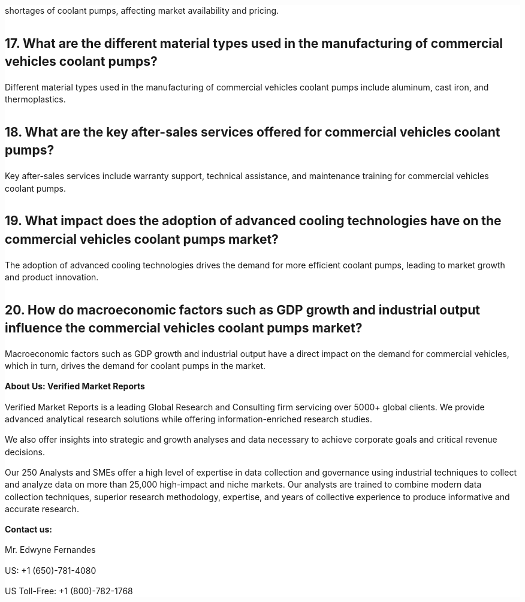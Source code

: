 shortages of coolant pumps, affecting market availability and pricing.</p><h2>17. What are the different material types used in the manufacturing of commercial vehicles coolant pumps?</h2><p>Different material types used in the manufacturing of commercial vehicles coolant pumps include aluminum, cast iron, and thermoplastics.</p><h2>18. What are the key after-sales services offered for commercial vehicles coolant pumps?</h2><p>Key after-sales services include warranty support, technical assistance, and maintenance training for commercial vehicles coolant pumps.</p><h2>19. What impact does the adoption of advanced cooling technologies have on the commercial vehicles coolant pumps market?</h2><p>The adoption of advanced cooling technologies drives the demand for more efficient coolant pumps, leading to market growth and product innovation.</p><h2>20. How do macroeconomic factors such as GDP growth and industrial output influence the commercial vehicles coolant pumps market?</h2><p>Macroeconomic factors such as GDP growth and industrial output have a direct impact on the demand for commercial vehicles, which in turn, drives the demand for coolant pumps in the market.</p></body></html><p id="" class=""><strong>About Us: Verified Market Reports</strong></p><p id="" class="">Verified Market Reports is a leading Global Research and Consulting firm servicing over 5000+ global clients. We provide advanced analytical research solutions while offering information-enriched research studies.</p><p id="" class="">We also offer insights into strategic and growth analyses and data necessary to achieve corporate goals and critical revenue decisions.</p><p id="" class="">Our 250 Analysts and SMEs offer a high level of expertise in data collection and governance using industrial techniques to collect and analyze data on more than 25,000 high-impact and niche markets. Our analysts are trained to combine modern data collection techniques, superior research methodology, expertise, and years of collective experience to produce informative and accurate research.</p><p id="" class=""><strong>Contact us:</strong></p><p id="" class="">Mr. Edwyne Fernandes</p><p id="" class="">US: +1 (650)-781-4080</p><p id="" class="">US Toll-Free: +1 (800)-782-1768</p>
